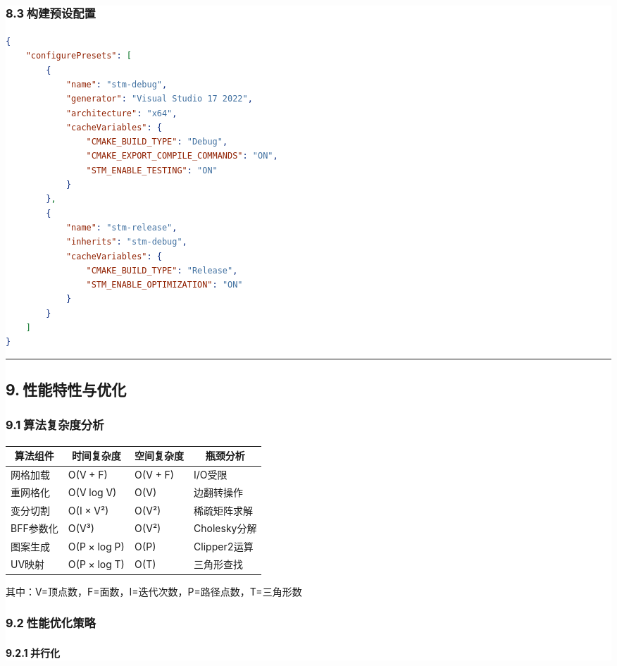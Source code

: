 ### 8.3 构建预设配置

```json
{
    "configurePresets": [
        {
            "name": "stm-debug",
            "generator": "Visual Studio 17 2022",
            "architecture": "x64",
            "cacheVariables": {
                "CMAKE_BUILD_TYPE": "Debug",
                "CMAKE_EXPORT_COMPILE_COMMANDS": "ON",
                "STM_ENABLE_TESTING": "ON"
            }
        },
        {
            "name": "stm-release",
            "inherits": "stm-debug",
            "cacheVariables": {
                "CMAKE_BUILD_TYPE": "Release",
                "STM_ENABLE_OPTIMIZATION": "ON"
            }
        }
    ]
}
```

---

## 9. 性能特性与优化

### 9.1 算法复杂度分析

| 算法组件 | 时间复杂度 | 空间复杂度 | 瓶颈分析 |
|---------|-----------|-----------|---------|
| 网格加载 | O(V + F) | O(V + F) | I/O受限 |
| 重网格化 | O(V log V) | O(V) | 边翻转操作 |
| 变分切割 | O(I × V²) | O(V²) | 稀疏矩阵求解 |
| BFF参数化 | O(V³) | O(V²) | Cholesky分解 |
| 图案生成 | O(P × log P) | O(P) | Clipper2运算 |
| UV映射 | O(P × log T) | O(T) | 三角形查找 |

其中：V=顶点数，F=面数，I=迭代次数，P=路径点数，T=三角形数

### 9.2 性能优化策略

#### 9.2.1 并行化
